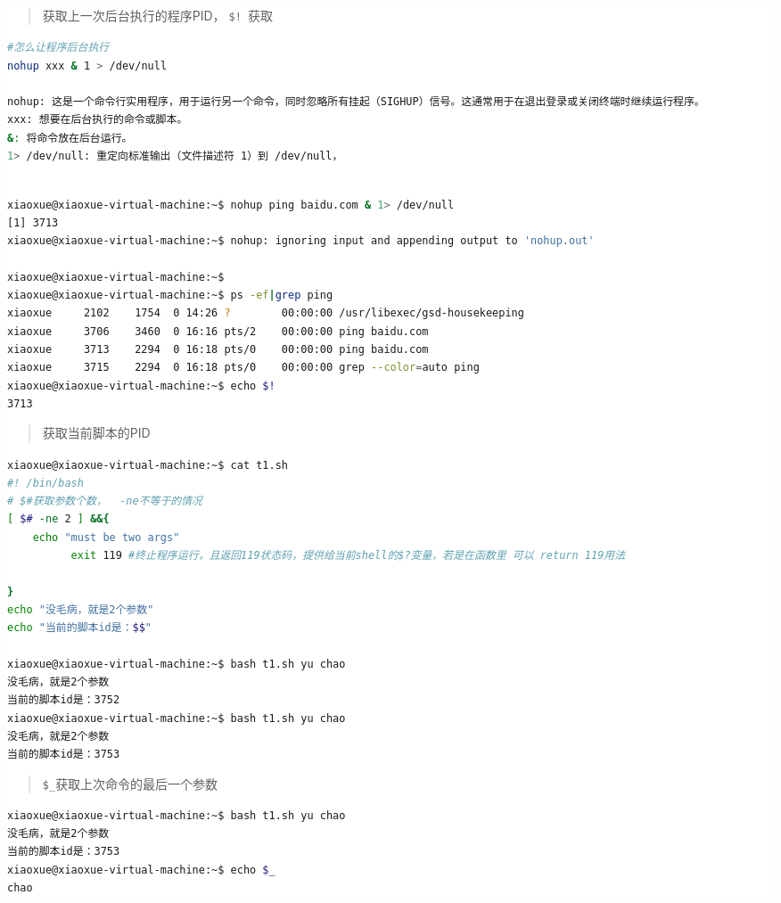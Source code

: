 > 获取上一次后台执行的程序PID， `$! `获取

```bash
#怎么让程序后台执行
nohup xxx & 1 > /dev/null

nohup: 这是一个命令行实用程序，用于运行另一个命令，同时忽略所有挂起（SIGHUP）信号。这通常用于在退出登录或关闭终端时继续运行程序。
xxx: 想要在后台执行的命令或脚本。
&: 将命令放在后台运行。
1> /dev/null: 重定向标准输出（文件描述符 1）到 /dev/null，
```

```bash

xiaoxue@xiaoxue-virtual-machine:~$ nohup ping baidu.com & 1> /dev/null
[1] 3713
xiaoxue@xiaoxue-virtual-machine:~$ nohup: ignoring input and appending output to 'nohup.out'

xiaoxue@xiaoxue-virtual-machine:~$ 
xiaoxue@xiaoxue-virtual-machine:~$ ps -ef|grep ping
xiaoxue     2102    1754  0 14:26 ?        00:00:00 /usr/libexec/gsd-housekeeping
xiaoxue     3706    3460  0 16:16 pts/2    00:00:00 ping baidu.com
xiaoxue     3713    2294  0 16:18 pts/0    00:00:00 ping baidu.com
xiaoxue     3715    2294  0 16:18 pts/0    00:00:00 grep --color=auto ping
xiaoxue@xiaoxue-virtual-machine:~$ echo $!
3713
```

> 获取当前脚本的PID

```bash
xiaoxue@xiaoxue-virtual-machine:~$ cat t1.sh
#! /bin/bash
# $#获取参数个数，  -ne不等于的情况
[ $# -ne 2 ] &&{
	echo "must be two args"
          exit 119 #终止程序运行，且返回119状态码，提供给当前shell的$?变量，若是在函数里 可以 return 119用法

}
echo "没毛病，就是2个参数"
echo "当前的脚本id是：$$"

xiaoxue@xiaoxue-virtual-machine:~$ bash t1.sh yu chao
没毛病，就是2个参数
当前的脚本id是：3752
xiaoxue@xiaoxue-virtual-machine:~$ bash t1.sh yu chao
没毛病，就是2个参数
当前的脚本id是：3753
```

> `$_`获取上次命令的最后一个参数

```bash
xiaoxue@xiaoxue-virtual-machine:~$ bash t1.sh yu chao
没毛病，就是2个参数
当前的脚本id是：3753
xiaoxue@xiaoxue-virtual-machine:~$ echo $_
chao
```

